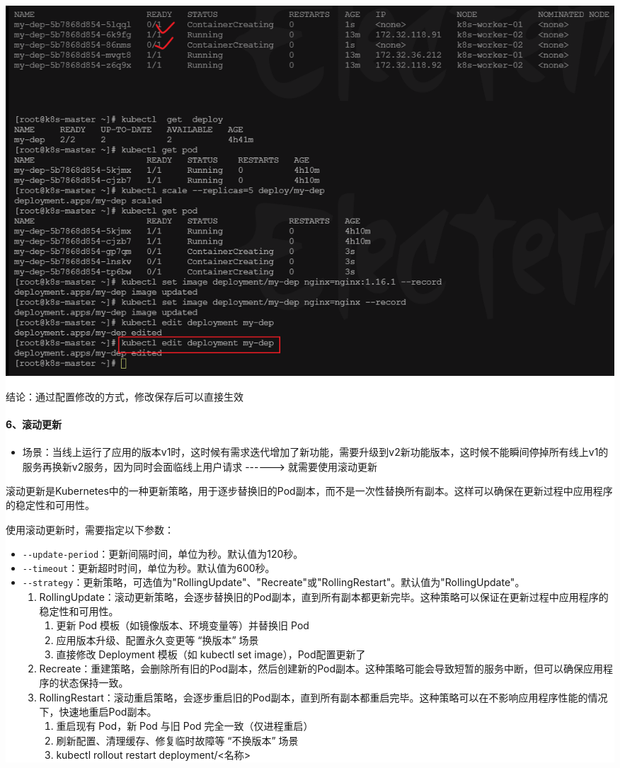 

![image-20231213155145449](images/image-20231213155145449.png)



结论：通过配置修改的方式，修改保存后可以直接生效



#### 6、滚动更新

- 场景：当线上运行了应用的版本v1时，这时候有需求迭代增加了新功能，需要升级到v2新功能版本，这时候不能瞬间停掉所有线上v1的服务再换新v2服务，因为同时会面临线上用户请求 ------> 就需要使用滚动更新


滚动更新是Kubernetes中的一种更新策略，用于逐步替换旧的Pod副本，而不是一次性替换所有副本。这样可以确保在更新过程中应用程序的稳定性和可用性。

使用滚动更新时，需要指定以下参数：

- `--update-period`：更新间隔时间，单位为秒。默认值为120秒。
- `--timeout`：更新超时时间，单位为秒。默认值为600秒。
- `--strategy`：更新策略，可选值为"RollingUpdate"、"Recreate"或"RollingRestart"。默认值为"RollingUpdate"。
  1. RollingUpdate：滚动更新策略，会逐步替换旧的Pod副本，直到所有副本都更新完毕。这种策略可以保证在更新过程中应用程序的稳定性和可用性。
     1. 更新 Pod 模板（如镜像版本、环境变量等）并替换旧 Pod
     2. 应用版本升级、配置永久变更等 “换版本” 场景
     3. 直接修改 Deployment 模板（如 kubectl set image），Pod配置更新了
  2. Recreate：重建策略，会删除所有旧的Pod副本，然后创建新的Pod副本。这种策略可能会导致短暂的服务中断，但可以确保应用程序的状态保持一致。
  3. RollingRestart：滚动重启策略，会逐步重启旧的Pod副本，直到所有副本都重启完毕。这种策略可以在不影响应用程序性能的情况下，快速地重启Pod副本。
     1. 重启现有 Pod，新 Pod 与旧 Pod 完全一致（仅进程重启）       
     2. 刷新配置、清理缓存、修复临时故障等 “不换版本” 场景 
     3. kubectl rollout restart deployment/<名称>                 
